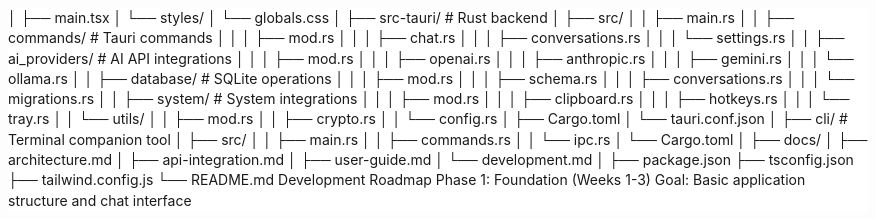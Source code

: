 │   ├── main.tsx
│   └── styles/
│       └── globals.css
│
├── src-tauri/                    # Rust backend
│   ├── src/
│   │   ├── main.rs
│   │   ├── commands/             # Tauri commands
│   │   │   ├── mod.rs
│   │   │   ├── chat.rs
│   │   │   ├── conversations.rs
│   │   │   └── settings.rs
│   │   ├── ai_providers/         # AI API integrations
│   │   │   ├── mod.rs
│   │   │   ├── openai.rs
│   │   │   ├── anthropic.rs
│   │   │   ├── gemini.rs
│   │   │   └── ollama.rs
│   │   ├── database/             # SQLite operations
│   │   │   ├── mod.rs
│   │   │   ├── schema.rs
│   │   │   ├── conversations.rs
│   │   │   └── migrations.rs
│   │   ├── system/               # System integrations
│   │   │   ├── mod.rs
│   │   │   ├── clipboard.rs
│   │   │   ├── hotkeys.rs
│   │   │   └── tray.rs
│   │   └── utils/
│   │       ├── mod.rs
│   │       ├── crypto.rs
│   │       └── config.rs
│   ├── Cargo.toml
│   └── tauri.conf.json
│
├── cli/                          # Terminal companion tool
│   ├── src/
│   │   ├── main.rs
│   │   ├── commands.rs
│   │   └── ipc.rs
│   └── Cargo.toml
│
├── docs/
│   ├── architecture.md
│   ├── api-integration.md
│   ├── user-guide.md
│   └── development.md
│
├── package.json
├── tsconfig.json
├── tailwind.config.js
└── README.md
Development Roadmap
Phase 1: Foundation (Weeks 1-3)
Goal: Basic application structure and chat interface
